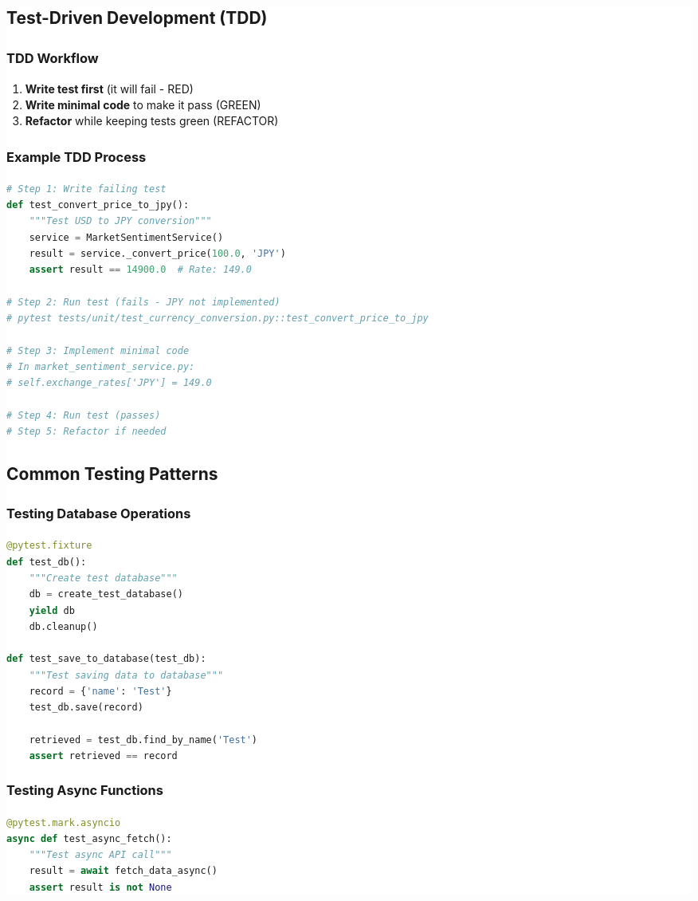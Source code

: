 ```yaml
```

## Test-Driven Development (TDD)

### TDD Workflow
1. **Write test first** (it will fail - RED)
2. **Write minimal code** to make it pass (GREEN)
3. **Refactor** while keeping tests green (REFACTOR)

### Example TDD Process
```python
# Step 1: Write failing test
def test_convert_price_to_jpy():
    """Test USD to JPY conversion"""
    service = MarketSentimentService()
    result = service._convert_price(100.0, 'JPY')
    assert result == 14900.0  # Rate: 149.0

# Step 2: Run test (fails - JPY not implemented)
# pytest tests/unit/test_currency_conversion.py::test_convert_price_to_jpy

# Step 3: Implement minimal code
# In market_sentiment_service.py:
# self.exchange_rates['JPY'] = 149.0

# Step 4: Run test (passes)
# Step 5: Refactor if needed
```

## Common Testing Patterns

### Testing Database Operations
```python
@pytest.fixture
def test_db():
    """Create test database"""
    db = create_test_database()
    yield db
    db.cleanup()

def test_save_to_database(test_db):
    """Test saving data to database"""
    record = {'name': 'Test'}
    test_db.save(record)
    
    retrieved = test_db.find_by_name('Test')
    assert retrieved == record
```

### Testing Async Functions
```python
@pytest.mark.asyncio
async def test_async_fetch():
    """Test async API call"""
    result = await fetch_data_async()
    assert result is not None
```
